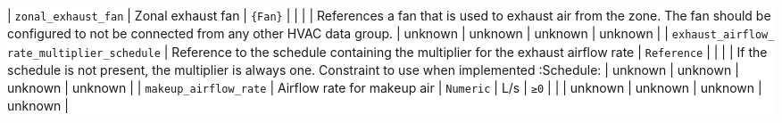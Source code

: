 | `zonal_exhaust_fan`                        | Zonal exhaust fan                                                                | `{Fan}`                 |       |          |     | References a fan that is used to exhaust air from the zone. The fan should be configured to not be connected from any other HVAC data group.                                                                                                                                                                                                                                                                                                                                                                                                                                                                                                                                                                                                                                                                                                                                                                                                                                                                                                                                                                                                                                                                                                                                                                                                                                                                                                                                                                                                                                                                                                                                    | unknown   | unknown           | unknown                 | unknown                 |
| `exhaust_airflow_rate_multiplier_schedule` | Reference to the schedule containing the multiplier for the exhaust airflow rate | `Reference`             |       |          |     | If the schedule is not present, the multiplier is always one. Constraint to use when implemented :Schedule:                                                                                                                                                                                                                                                                                                                                                                                                                                                                                                                                                                                                                                                                                                                                                                                                                                                                                                                                                                                                                                                                                                                                                                                                                                                                                                                                                                                                                                                                                                                                                                     | unknown   | unknown           | unknown                 | unknown                 |
| `makeup_airflow_rate`                      | Airflow rate for makeup air                                                      | `Numeric`               | L/s   | `≥0`     |     |                                                                                                                                                                                                                                                                                                                                                                                                                                                                                                                                                                                                                                                                                                                                                                                                                                                                                                                                                                                                                                                                                                                                                                                                                                                                                                                                                                                                                                                                                                                                                                                                                                                                                 | unknown   | unknown           | unknown                 | unknown                 |